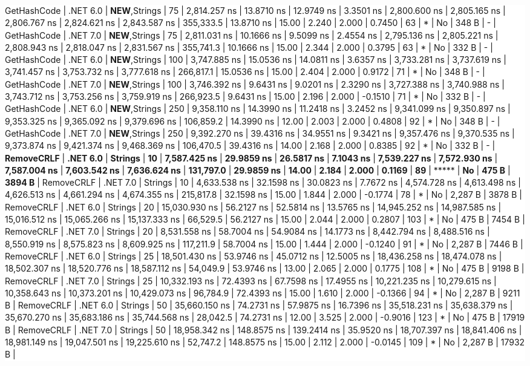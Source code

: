  GetHashCode                  | .NET 6.0 | **NEW**,Strings            | 75    |   2,814.257 ns |    13.8710 ns |    12.9749 ns |     3.3501 ns |   2,800.600 ns |   2,805.165 ns |   2,806.767 ns |   2,824.621 ns |   2,843.587 ns |     355,333.5 |     13.8710 ns |      15.00 |    2.240 |  2.000 |   0.7450 |   63 | *            | No       |     348 B |         - |
 GetHashCode                  | .NET 7.0 | **NEW**,Strings            | 75    |   2,811.031 ns |    10.1666 ns |     9.5099 ns |     2.4554 ns |   2,795.136 ns |   2,805.221 ns |   2,808.943 ns |   2,818.047 ns |   2,831.567 ns |     355,741.3 |     10.1666 ns |      15.00 |    2.344 |  2.000 |   0.3795 |   63 | *            | No       |     332 B |         - |
 GetHashCode                  | .NET 6.0 | **NEW**,Strings            | 100   |   3,747.885 ns |    15.0536 ns |    14.0811 ns |     3.6357 ns |   3,733.281 ns |   3,737.619 ns |   3,741.457 ns |   3,753.732 ns |   3,777.618 ns |     266,817.1 |     15.0536 ns |      15.00 |    2.404 |  2.000 |   0.9172 |   71 | *            | No       |     348 B |         - |
 GetHashCode                  | .NET 7.0 | **NEW**,Strings            | 100   |   3,746.392 ns |     9.6431 ns |     9.0201 ns |     2.3290 ns |   3,727.388 ns |   3,740.988 ns |   3,743.712 ns |   3,753.256 ns |   3,759.919 ns |     266,923.5 |      9.6431 ns |      15.00 |    2.196 |  2.000 |  -0.1510 |   71 | *            | No       |     332 B |         - |
 GetHashCode                  | .NET 6.0 | **NEW**,Strings            | 250   |   9,358.110 ns |    14.3990 ns |    11.2418 ns |     3.2452 ns |   9,341.099 ns |   9,350.897 ns |   9,353.325 ns |   9,365.092 ns |   9,379.696 ns |     106,859.2 |     14.3990 ns |      12.00 |    2.003 |  2.000 |   0.4808 |   92 | *            | No       |     348 B |         - |
 GetHashCode                  | .NET 7.0 | **NEW**,Strings            | 250   |   9,392.270 ns |    39.4316 ns |    34.9551 ns |     9.3421 ns |   9,357.476 ns |   9,370.535 ns |   9,373.874 ns |   9,421.374 ns |   9,468.369 ns |     106,470.5 |     39.4316 ns |      14.00 |    2.168 |  2.000 |   0.8385 |   92 | *            | No       |     332 B |         - |
 **RemoveCRLF**                   | **.NET 6.0** | **Strings**                    | **10**    |   **7,587.425 ns** |    **29.9859 ns** |    **26.5817 ns** |     **7.1043 ns** |   **7,539.227 ns** |   **7,572.930 ns** |   **7,587.004 ns** |   **7,603.542 ns** |   **7,636.624 ns** |     **131,797.0** |     **29.9859 ns** |      **14.00** |    **2.184** |  **2.000** |   **0.1169** |   **89** | *****            | **No**       |     **475 B** |    **3894 B** |
 RemoveCRLF                   | .NET 7.0 | Strings                    | 10    |   4,633.538 ns |    32.1598 ns |    30.0823 ns |     7.7672 ns |   4,574.728 ns |   4,613.498 ns |   4,626.513 ns |   4,661.294 ns |   4,674.355 ns |     215,817.8 |     32.1598 ns |      15.00 |    1.844 |  2.000 |  -0.1774 |   78 | *            | No       |   2,287 B |    3878 B |
 RemoveCRLF                   | .NET 6.0 | Strings                    | 20    |  15,030.930 ns |    56.2127 ns |    52.5814 ns |    13.5765 ns |  14,945.252 ns |  14,987.585 ns |  15,016.512 ns |  15,065.266 ns |  15,137.333 ns |      66,529.5 |     56.2127 ns |      15.00 |    2.044 |  2.000 |   0.2807 |  103 | *            | No       |     475 B |    7454 B |
 RemoveCRLF                   | .NET 7.0 | Strings                    | 20    |   8,531.558 ns |    58.7004 ns |    54.9084 ns |    14.1773 ns |   8,442.794 ns |   8,488.516 ns |   8,550.919 ns |   8,575.823 ns |   8,609.925 ns |     117,211.9 |     58.7004 ns |      15.00 |    1.444 |  2.000 |  -0.1240 |   91 | *            | No       |   2,287 B |    7446 B |
 RemoveCRLF                   | .NET 6.0 | Strings                    | 25    |  18,501.430 ns |    53.9746 ns |    45.0712 ns |    12.5005 ns |  18,436.258 ns |  18,474.078 ns |  18,502.307 ns |  18,520.776 ns |  18,587.112 ns |      54,049.9 |     53.9746 ns |      13.00 |    2.065 |  2.000 |   0.1775 |  108 | *            | No       |     475 B |    9198 B |
 RemoveCRLF                   | .NET 7.0 | Strings                    | 25    |  10,332.193 ns |    72.4393 ns |    67.7598 ns |    17.4955 ns |  10,221.235 ns |  10,279.615 ns |  10,358.643 ns |  10,373.201 ns |  10,429.073 ns |      96,784.9 |     72.4393 ns |      15.00 |    1.610 |  2.000 |  -0.1366 |   94 | *            | No       |   2,287 B |    9211 B |
 RemoveCRLF                   | .NET 6.0 | Strings                    | 50    |  35,660.150 ns |    74.2731 ns |    57.9875 ns |    16.7396 ns |  35,518.231 ns |  35,638.379 ns |  35,670.270 ns |  35,683.186 ns |  35,744.568 ns |      28,042.5 |     74.2731 ns |      12.00 |    3.525 |  2.000 |  -0.9016 |  123 | *            | No       |     475 B |   17919 B |
 RemoveCRLF                   | .NET 7.0 | Strings                    | 50    |  18,958.342 ns |   148.8575 ns |   139.2414 ns |    35.9520 ns |  18,707.397 ns |  18,841.406 ns |  18,981.149 ns |  19,047.501 ns |  19,225.610 ns |      52,747.2 |    148.8575 ns |      15.00 |    2.112 |  2.000 |  -0.0145 |  109 | *            | No       |   2,287 B |   17932 B |
